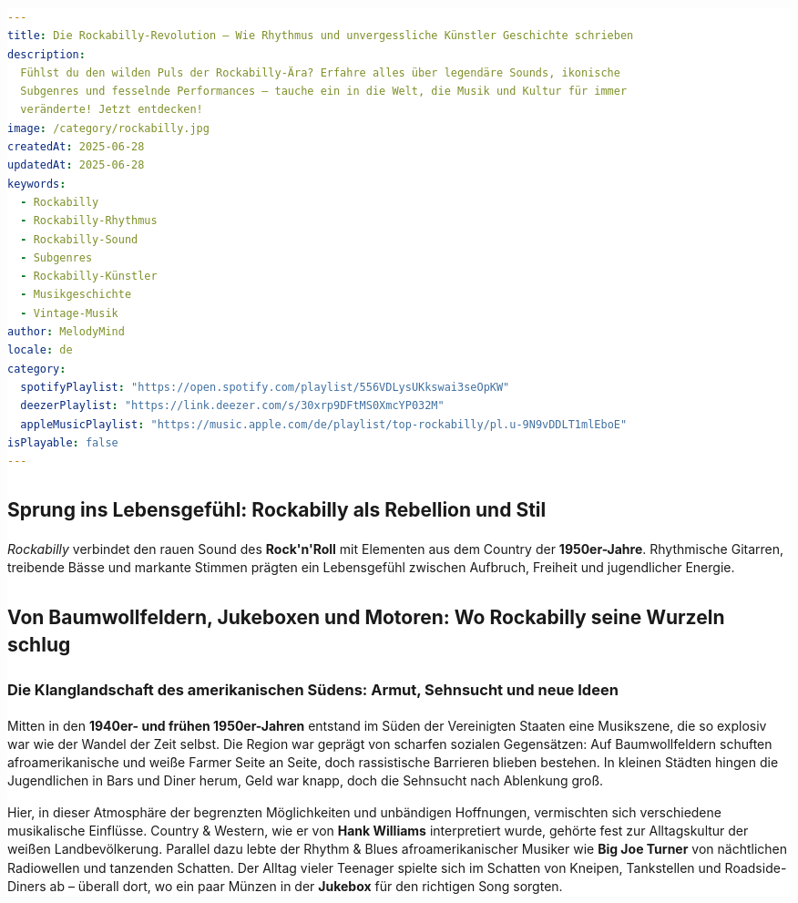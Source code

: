 ```yaml
---
title: Die Rockabilly-Revolution – Wie Rhythmus und unvergessliche Künstler Geschichte schrieben
description:
  Fühlst du den wilden Puls der Rockabilly-Ära? Erfahre alles über legendäre Sounds, ikonische
  Subgenres und fesselnde Performances – tauche ein in die Welt, die Musik und Kultur für immer
  veränderte! Jetzt entdecken!
image: /category/rockabilly.jpg
createdAt: 2025-06-28
updatedAt: 2025-06-28
keywords:
  - Rockabilly
  - Rockabilly-Rhythmus
  - Rockabilly-Sound
  - Subgenres
  - Rockabilly-Künstler
  - Musikgeschichte
  - Vintage-Musik
author: MelodyMind
locale: de
category:
  spotifyPlaylist: "https://open.spotify.com/playlist/556VDLysUKkswai3seOpKW"
  deezerPlaylist: "https://link.deezer.com/s/30xrp9DFtMS0XmcYP032M"
  appleMusicPlaylist: "https://music.apple.com/de/playlist/top-rockabilly/pl.u-9N9vDDLT1mlEboE"
isPlayable: false
---
```


## Sprung ins Lebensgefühl: Rockabilly als Rebellion und Stil

_Rockabilly_ verbindet den rauen Sound des **Rock'n'Roll** mit Elementen aus dem Country der
**1950er-Jahre**. Rhythmische Gitarren, treibende Bässe und markante Stimmen prägten ein
Lebensgefühl zwischen Aufbruch, Freiheit und jugendlicher Energie.

## Von Baumwollfeldern, Jukeboxen und Motoren: Wo Rockabilly seine Wurzeln schlug

### Die Klanglandschaft des amerikanischen Südens: Armut, Sehnsucht und neue Ideen

Mitten in den **1940er- und frühen 1950er-Jahren** entstand im Süden der Vereinigten Staaten eine
Musikszene, die so explosiv war wie der Wandel der Zeit selbst. Die Region war geprägt von scharfen
sozialen Gegensätzen: Auf Baumwollfeldern schuften afroamerikanische und weiße Farmer Seite an
Seite, doch rassistische Barrieren blieben bestehen. In kleinen Städten hingen die Jugendlichen in
Bars und Diner herum, Geld war knapp, doch die Sehnsucht nach Ablenkung groß.

Hier, in dieser Atmosphäre der begrenzten Möglichkeiten und unbändigen Hoffnungen, vermischten sich
verschiedene musikalische Einflüsse. Country & Western, wie er von **Hank Williams** interpretiert
wurde, gehörte fest zur Alltagskultur der weißen Landbevölkerung. Parallel dazu lebte der Rhythm &
Blues afroamerikanischer Musiker wie **Big Joe Turner** von nächtlichen Radiowellen und tanzenden
Schatten. Der Alltag vieler Teenager spielte sich im Schatten von Kneipen, Tankstellen und
Roadside-Diners ab – überall dort, wo ein paar Münzen in der **Jukebox** für den richtigen Song
sorgten.
